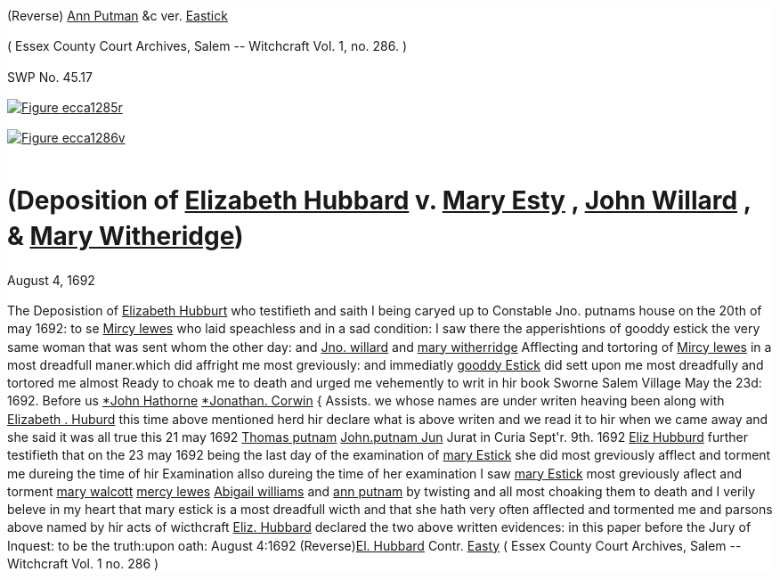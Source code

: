 (Reverse) [Ann Putman](/tag/putnam_ann_jr.html) &c ver. [Eastick](/tag/esty_mary.html)

( Essex County Court Archives, Salem -- Witchcraft Vol. 1, no. 286. )


</div>



<div markdown class="doc" id="n45.17">

<div class="doc_id">SWP No. 45.17</div>


<span markdown class="figure">[![Figure ecca1285r](archives/ecca/thumb/ecca1285r.jpg)](archives/ecca/large/ecca1285r.jpg)</span>

<span markdown class="figure">[![Figure ecca1286v](archives/ecca/thumb/ecca1286v.jpg)](archives/ecca/large/ecca1286v.jpg)</span>

# (Deposition of [Elizabeth Hubbard](/tag/hubbard_elizabeth.html) v. [Mary Esty](/tag/esty_mary.html) , [John Willard](/tag/williams_john.html) ,  & [Mary Witheridge](/tag/witheridge_mary.html))

August 4, 1692

The Deposistion of [Elizabeth Hubburt](/tag/hubbard_elizabeth.html) who testifieth and saith  I being caryed up to Constable Jno. putnams house on the 20th of may 1692: to se [Mircy lewes](/tag/lewis_mercy.html) who laid speachless and in a sad   condition: I saw there the apperishtions  of gooddy estick the very  same woman that was sent whom the other day: and [Jno. willard](/tag/williams_john.html)  and [mary witherridge](/tag/witheridge_mary.html) Afflecting and tortoring of [Mircy lewes](/tag/lewis_mercy.html) in a  most dreadfull maner.which did affright me most greviously: and  immediatly [gooddy Estick](/tag/esty_mary.html) did sett upon me most dreadfully and  tortored me almost Ready to choak me to death and urged me  vehemently to writ in hir book
Sworne Salem Village  May the 23d: 1692.   Before us  [*John Hathorne](/tag/hathorn_john.html)  [*Jonathan. Corwin](/tag/corwil_jonathan.html) {  Assists. we whose names are under writen heaving been along with [Elizabeth . Huburd](/tag/hubbard_elizabeth.html) this time above mentioned herd hir declare what is  above writen and we read it to hir when we came away and she  said it was all true this 21 may 1692 [Thomas putnam](/tag/putnam_thomas_jr.html)  [John.putnam Jun](/tag/putnam_john_jr.html)  Jurat in Curia Sept'r. 9th. 1692 [Eliz Hubburd](/tag/hubbard_elizabeth.html) further testifieth that on the 23 may 1692 being  the last day of the examination of [mary Estick](/tag/esty_mary.html) she did most greviously  afflect and torment me dureing the time of hir Examination allso  dureing the time of her examination I saw [mary Estick](/tag/esty_mary.html) most greviously  aflect and torment [mary walcott](/tag/walcott_mary.html) [mercy lewes](/tag/lewis_mercy.html) [Abigail williams](/tag/williams_abigail.html)  and [ann putnam](/tag/putnam_ann_jr.html) by twisting and all most choaking them to death  and I verily beleve in my heart that mary estick is a most dreadfull  wicth and that she hath very often afflected and tormented me and  parsons above named by hir acts of wicthcraft [Eliz. Hubbard](/tag/hubbard_elizabeth.html) declared the two above written evidences: in this  paper before the Jury of Inquest: to be the truth:upon oath: August 4:1692 (Reverse)[El. Hubbard](/tag/hubbard_elizabeth.html) Contr. [Easty](/tag/esty_mary.html) ( Essex County Court Archives, Salem -- Witchcraft Vol. 1 no. 286 )

</div>


